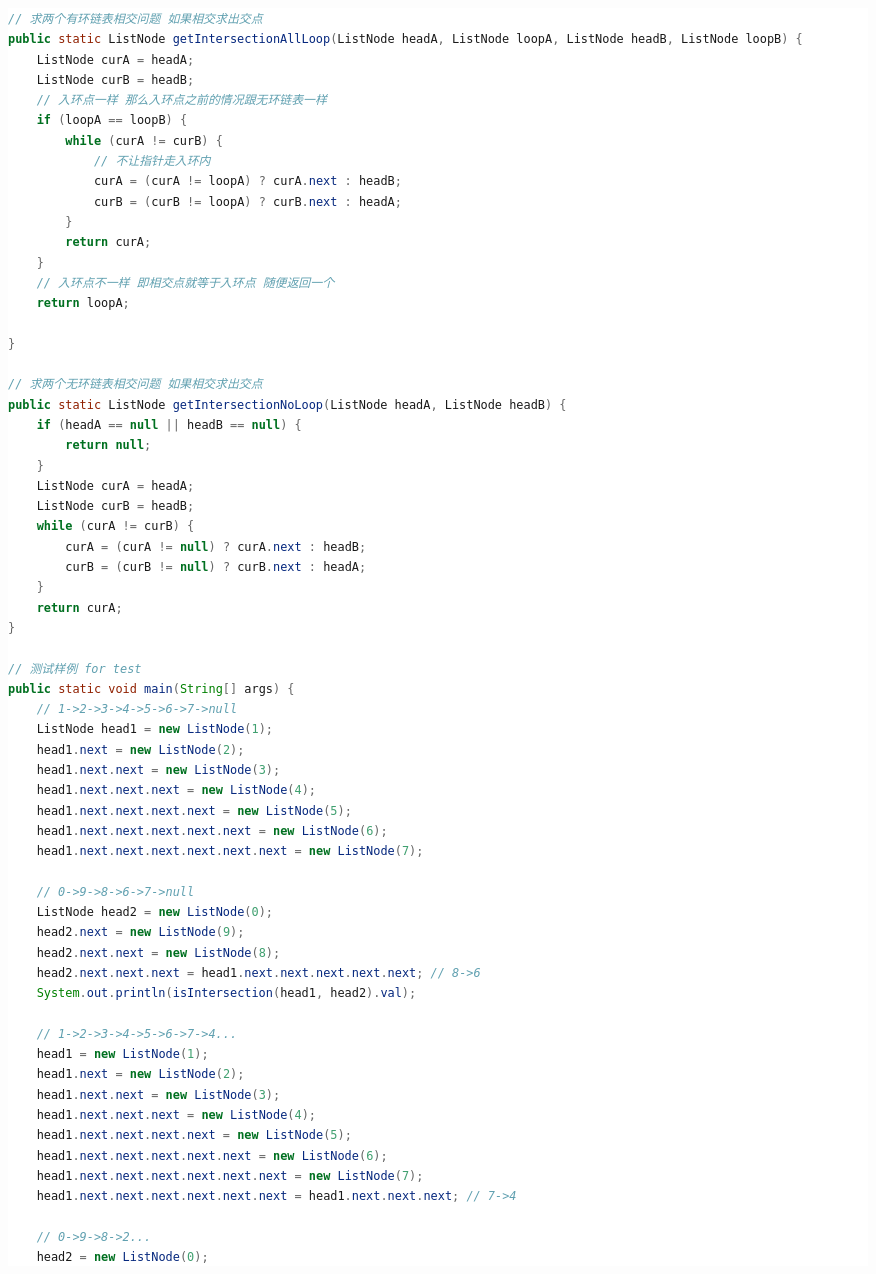 ```java
// 求两个有环链表相交问题 如果相交求出交点
public static ListNode getIntersectionAllLoop(ListNode headA, ListNode loopA, ListNode headB, ListNode loopB) {
    ListNode curA = headA;
    ListNode curB = headB;
    // 入环点一样 那么入环点之前的情况跟无环链表一样
    if (loopA == loopB) {
        while (curA != curB) {
            // 不让指针走入环内
            curA = (curA != loopA) ? curA.next : headB;
            curB = (curB != loopA) ? curB.next : headA;
        }
        return curA;
    }
    // 入环点不一样 即相交点就等于入环点 随便返回一个
    return loopA;

}

// 求两个无环链表相交问题 如果相交求出交点
public static ListNode getIntersectionNoLoop(ListNode headA, ListNode headB) {
    if (headA == null || headB == null) {
        return null;
    }
    ListNode curA = headA;
    ListNode curB = headB;
    while (curA != curB) {
        curA = (curA != null) ? curA.next : headB;
        curB = (curB != null) ? curB.next : headA;
    }
    return curA;
}

// 测试样例 for test
public static void main(String[] args) {
    // 1->2->3->4->5->6->7->null
    ListNode head1 = new ListNode(1);
    head1.next = new ListNode(2);
    head1.next.next = new ListNode(3);
    head1.next.next.next = new ListNode(4);
    head1.next.next.next.next = new ListNode(5);
    head1.next.next.next.next.next = new ListNode(6);
    head1.next.next.next.next.next.next = new ListNode(7);

    // 0->9->8->6->7->null
    ListNode head2 = new ListNode(0);
    head2.next = new ListNode(9);
    head2.next.next = new ListNode(8);
    head2.next.next.next = head1.next.next.next.next.next; // 8->6
    System.out.println(isIntersection(head1, head2).val);

    // 1->2->3->4->5->6->7->4...
    head1 = new ListNode(1);
    head1.next = new ListNode(2);
    head1.next.next = new ListNode(3);
    head1.next.next.next = new ListNode(4);
    head1.next.next.next.next = new ListNode(5);
    head1.next.next.next.next.next = new ListNode(6);
    head1.next.next.next.next.next.next = new ListNode(7);
    head1.next.next.next.next.next.next = head1.next.next.next; // 7->4

    // 0->9->8->2...
    head2 = new ListNode(0);
```
